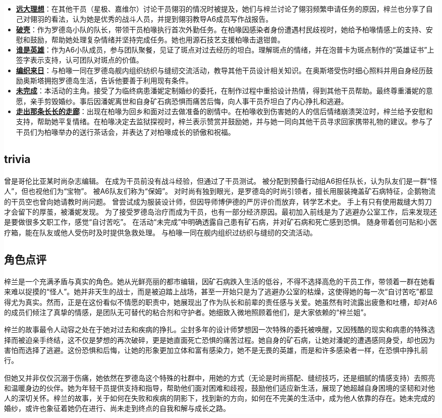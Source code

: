 -   **[远大理想](../stories/story_falco_set_1.md)**：在其他干员（星极、嘉维尔）讨论干员翎羽的情况时被提及，她们与梓兰讨论了翎羽频繁申请任务的原因，梓兰也分享了自己对翎羽的看法，认为她是优秀的战斗人员，并提到翎羽教导A6成员写作战报告。
-   **[破壳](../stories/story_bibeak_set_1.md)**：作为罗德岛小队的队长，带领干员柏喙执行首次外勤任务。在柏喙因感染者身份遭遇村民歧视时，她给予柏喙情感上的支持、安慰和鼓励，帮助她处理复杂情绪并坚持完成任务。她也用源石技艺支援柏喙击退钳兽。
-   **[谁是英雄](../stories/story_spot_set_1.md)**：作为A6小队成员，参与团队聚餐，见证了斑点对过去经历的坦白。理解斑点的情绪，并在泡普卡为斑点制作的“英雄证书”上签字表示支持，认可团队对斑点的价值。
-   **[编织来日](../stories/story_aosta_set_1.md)**：与柏喙一同在罗德岛舰内组织纺织与缝纫交流活动，教导其他干员设计相关知识。在奥斯塔受伤时细心照料并用自身经历鼓励奥斯塔拥抱罗德岛生活，告诉他要善于利用现有条件。
-   **[未完成](../stories/story_orchid_set_1.md)**：本活动的主角。接受了为临终病患潘妮定制婚纱的委托，在制作过程中重拾设计热情，得到其他干员帮助。最终尊重潘妮的意愿，亲手剪毁婚纱。事后因潘妮离世和自身矿石病恐惧而痛苦后悔，向人事干员乔坦白了内心挣扎和逃避。
-   **[走出那条长长的走廊](../stories/story_bibeak_set_2.md)**：出现在柏喙为回乡和面对过去做准备的剧情中。在柏喙收到伤害她的人的信后情绪崩溃哭泣时，梓兰给予安慰和支持，帮助她平复情绪。在柏喙决定去监狱探视时，梓兰表示赞赏并鼓励她，并与她一同向其他干员寻求回家携带礼物的建议。参与了干员们为柏喙举办的送行茶话会，并表达了对柏喙成长的骄傲和祝福。
## trivia
曾是哥伦比亚某时尚杂志编辑。
在成为干员前没有战斗经验，但通过了干员测试。
被分配到预备行动组A6担任队长，认为队友们是一群“怪人”，但也视他们为“宝物”。
被A6队友们称为“保姆”。
对时尚有独到眼光，是罗德岛的时尚引领者，擅长用服装掩盖矿石病特征，企鹅物流的干员空也曾向她请教时尚问题。
曾尝试成为服装设计师，但因导师博伊德的严厉评价而放弃，转学艺术史。
手上有只有使用裁缝大剪刀才会留下的厚茧，被潘妮发现。
为了接受罗德岛治疗而成为干员，也有一部分经济原因。最初加入前线是为了逃避办公室工作，后来发现还是要做很多文职工作，感觉“自讨苦吃”。
在活动“未完成”中明确透露自己患有矿石病，并对矿石病和死亡感到恐惧。
随身带着创可贴和小医疗箱，能在队友或他人受伤时及时提供急救处理。
与柏喙一同在舰内组织过纺织与缝纫的交流活动。
## 角色点评
梓兰是一个充满矛盾与真实的角色。她从光鲜亮丽的都市编辑，因矿石病跌入生活的低谷，不得不选择高危的干员工作，带领着一群在她看来难以捉摸的“怪人”。她并非天生的战士，而是被迫踏上战场，甚至一开始只是为了逃避办公室的枯燥，这使得她的每一次“自讨苦吃”都显得尤为真实。然而，正是在这份看似不情愿的职责中，她展现出了作为队长和前辈的责任感与关爱。她虽然有时流露出疲惫和吐槽，却对A6的成员们倾注了真挚的情感，是团队无可替代的粘合剂和守护者。她细致入微地照顾着他们，是大家依赖的“梓兰姐”。

梓兰的故事最令人动容之处在于她对过去和疾病的挣扎。尘封多年的设计师梦想因一次特殊的委托被唤醒，又因残酷的现实和病患的特殊选择而被迫亲手终结，这不仅是梦想的再次破碎，更是她直面死亡恐惧的痛苦过程。她自身的矿石病，让她对潘妮的遭遇感同身受，却也因为害怕而选择了逃避。这份恐惧和后悔，让她的形象更加立体和富有感染力，她不是无畏的英雄，而是和许多感染者一样，在恐惧中挣扎前行。

但她又并非仅仅沉溺于伤痛，她依然在罗德岛这个特殊的社群中，用她的方式（无论是时尚搭配、缝纫技巧，还是细腻的情感支持）去照亮和温暖身边的伙伴。她为年轻干员提供支持和指导，帮助他们面对困难和歧视，鼓励他们适应新生活，展现了她超越自身困境的坚韧和对他人的深切关怀。梓兰的故事，关于如何在失败和疾病的阴影下，找到新的方向，如何在不完美的生活中，成为他人依靠的存在。她未完成的婚纱，或许也象征着她仍在进行、尚未走到终点的自我和解与成长之路。